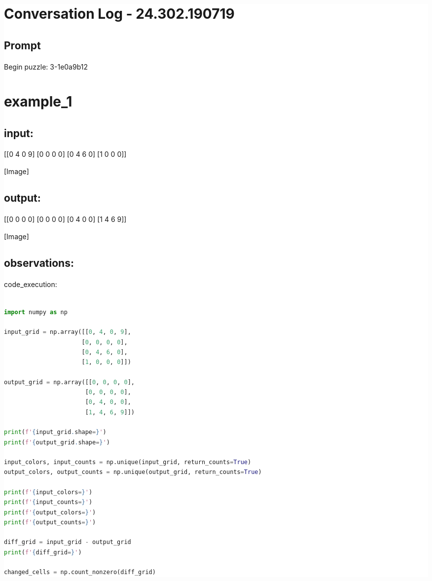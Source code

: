 # Conversation Log - 24.302.190719

## Prompt

Begin puzzle: 3-1e0a9b12


# example_1

## input:

[[0 4 0 9]
 [0 0 0 0]
 [0 4 6 0]
 [1 0 0 0]]


[Image]


## output:

[[0 0 0 0]
 [0 0 0 0]
 [0 4 0 0]
 [1 4 6 9]]


[Image]


## observations:

code_execution:

```python

import numpy as np

input_grid = np.array([[0, 4, 0, 9],
                      [0, 0, 0, 0],
                      [0, 4, 6, 0],
                      [1, 0, 0, 0]])

output_grid = np.array([[0, 0, 0, 0],
                       [0, 0, 0, 0],
                       [0, 4, 0, 0],
                       [1, 4, 6, 9]])

print(f'{input_grid.shape=}')
print(f'{output_grid.shape=}')

input_colors, input_counts = np.unique(input_grid, return_counts=True)
output_colors, output_counts = np.unique(output_grid, return_counts=True)

print(f'{input_colors=}')
print(f'{input_counts=}')
print(f'{output_colors=}')
print(f'{output_counts=}')

diff_grid = input_grid - output_grid
print(f'{diff_grid=}')

changed_cells = np.count_nonzero(diff_grid)
```